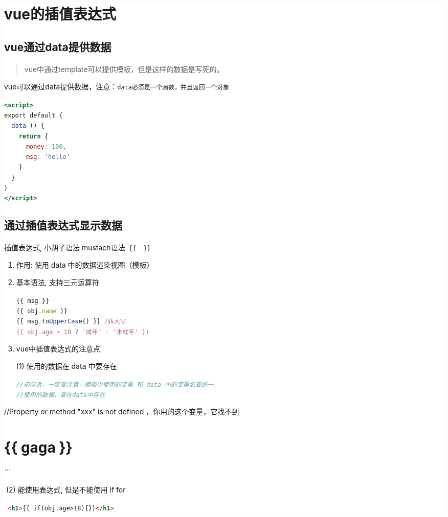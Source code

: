 

# vue的插值表达式

## vue通过data提供数据

> vue中通过template可以提供模板，但是这样的数据是写死的。

vue可以通过data提供数据，注意：`data必须是一个函数，并且返回一个对象`

```jsx
<script>
export default {
  data () {
    return {
      money: 100,
      msg: 'hello'
    }
  }    
}
</script>
```



## 通过插值表达式显示数据

插值表达式, 小胡子语法  mustach语法` {{  }}`

1. 作用:  使用 data 中的数据渲染视图（模板）

2. 基本语法, 支持三元运算符

   ```jsx
   {{ msg }}
   {{ obj.name }}
   {{ msg.toUpperCase() }} /转大写
   {{ obj.age > 18 ? '成年' : '未成年' }}
   ```

3. vue中插值表达式的注意点

   (1)  使用的数据在 data 中要存在

   ```js
   //初学者，一定要注意，模板中使用的变量 和 data 中的变量名要统一
   //使用的数据，要在data中存在
//Property or method "xxx" is not defined ，你用的这个变量，它找不到
   <h1>{{ gaga }}</h1>
   ```

​         (2)  能使用表达式, 但是不能使用 if  for 

```html
 <h1>{{ if(obj.age>18){}}</h1>  
```
